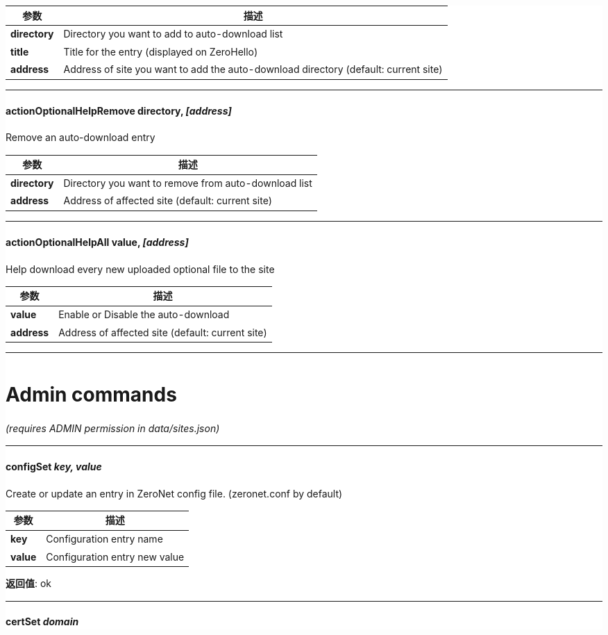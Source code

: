 参数            | 描述
                 --- | ---
**directory**        | Directory you want to add to auto-download list
**title**            | Title for the entry (displayed on ZeroHello)
**address**          | Address of site you want to add the auto-download directory (default: current site)

---

#### actionOptionalHelpRemove directory, _[address]_

Remove an auto-download entry

参数            | 描述
                 --- | ---
**directory**        | Directory you want to remove from auto-download list
**address**          | Address of affected site (default: current site)

---

#### actionOptionalHelpAll value, _[address]_

Help download every new uploaded optional file to the site

参数            | 描述
                 --- | ---
**value**            | Enable or Disable the auto-download
**address**          | Address of affected site (default: current site)

---

# Admin commands
_(requires ADMIN permission in data/sites.json)_



---


#### configSet _key, value_

Create or update an entry in ZeroNet config file. (zeronet.conf by default)


参数            | 描述
                 --- | ---
**key**              | Configuration entry name
**value**            | Configuration entry new value


**返回值**: ok


---



#### certSet _domain_
